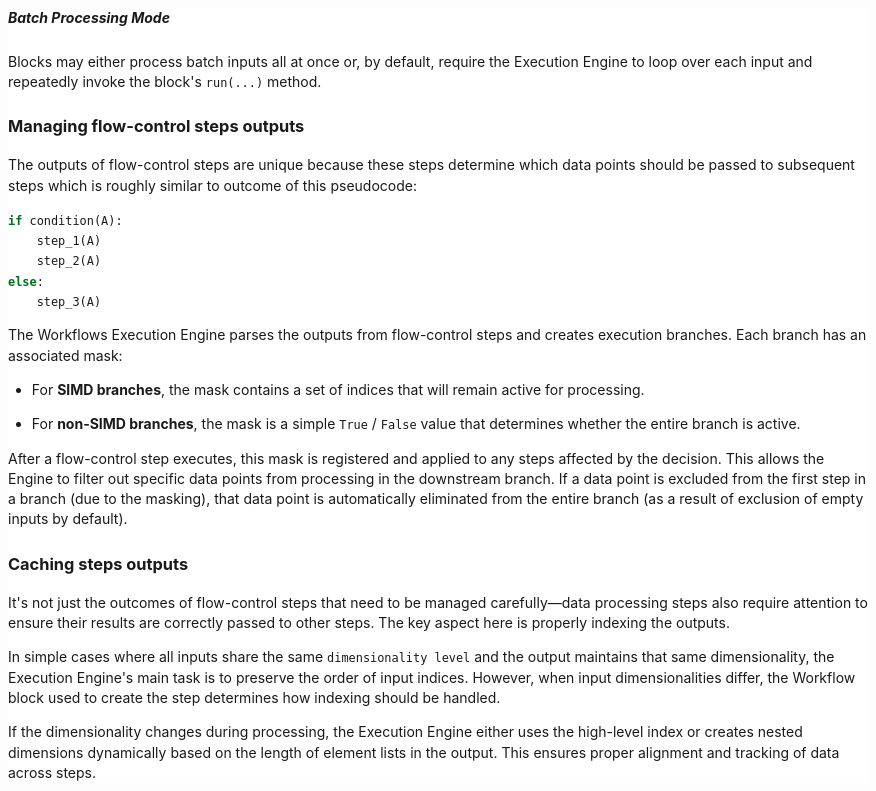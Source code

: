 
##### Batch Processing Mode
Blocks may either process batch inputs all at once or, by default, require the Execution Engine to loop over each 
input and repeatedly invoke the block's `run(...)` method.

### Managing flow-control steps outputs

The outputs of flow-control steps are unique because these steps determine which data points should be 
passed to subsequent steps which is roughly similar to outcome of this pseudocode:

```python
if condition(A):
    step_1(A)
    step_2(A)
else:
    step_3(A)
```

The Workflows Execution Engine parses the outputs from flow-control steps and creates execution branches. 
Each branch has an associated mask:

* For **SIMD branches**, the mask contains a set of indices that will remain active for processing.

* For **non-SIMD branches**, the mask is a simple `True` / `False` value that determines whether the entire 
branch is active.

After a flow-control step executes, this mask is registered and applied to any steps affected by the decision. 
This allows the Engine to filter out specific data points from processing in the downstream branch. 
If a data point is excluded from the first step in a branch (due to the masking), that data point is automatically 
eliminated from the entire branch (as a result of exclusion of empty inputs by default).

### Caching steps outputs

It's not just the outcomes of flow-control steps that need to be managed carefully—data processing steps also require 
attention to ensure their results are correctly passed to other steps. The key aspect here is properly indexing 
the outputs.

In simple cases where all inputs share the same `dimensionality level` and the output maintains that same 
dimensionality, the Execution Engine's main task is to preserve the order of input indices. However, when input 
dimensionalities differ, the Workflow block used to create the step determines how indexing should be handled.

If the dimensionality changes during processing, the Execution Engine either uses the high-level index or creates 
nested dimensions dynamically based on the length of element lists in the output. This ensures proper alignment and 
tracking of data across steps.
